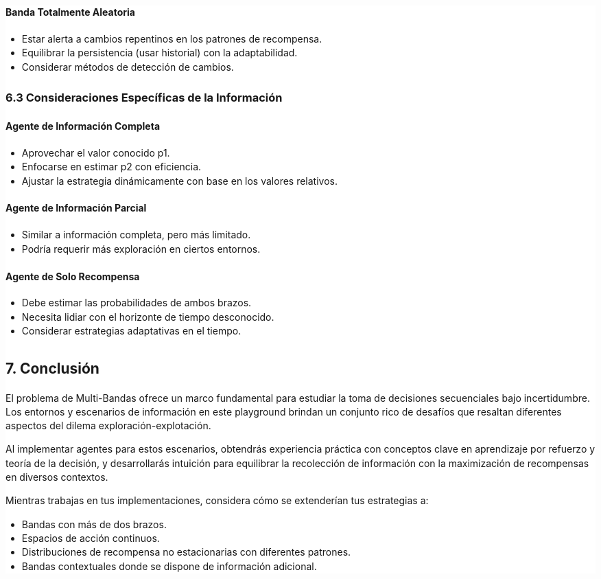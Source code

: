 #### Banda Totalmente Aleatoria
- Estar alerta a cambios repentinos en los patrones de recompensa.
- Equilibrar la persistencia (usar historial) con la adaptabilidad.
- Considerar métodos de detección de cambios.

### 6.3 Consideraciones Específicas de la Información

#### Agente de Información Completa
- Aprovechar el valor conocido p1.
- Enfocarse en estimar p2 con eficiencia.
- Ajustar la estrategia dinámicamente con base en los valores relativos.

#### Agente de Información Parcial
- Similar a información completa, pero más limitado.
- Podría requerir más exploración en ciertos entornos.

#### Agente de Solo Recompensa
- Debe estimar las probabilidades de ambos brazos.
- Necesita lidiar con el horizonte de tiempo desconocido.
- Considerar estrategias adaptativas en el tiempo.

## 7. Conclusión

El problema de Multi-Bandas ofrece un marco fundamental para estudiar la toma de decisiones secuenciales bajo incertidumbre. Los entornos y escenarios de información en este playground brindan un conjunto rico de desafíos que resaltan diferentes aspectos del dilema exploración-explotación.

Al implementar agentes para estos escenarios, obtendrás experiencia práctica con conceptos clave en aprendizaje por refuerzo y teoría de la decisión, y desarrollarás intuición para equilibrar la recolección de información con la maximización de recompensas en diversos contextos.

Mientras trabajas en tus implementaciones, considera cómo se extenderían tus estrategias a:
- Bandas con más de dos brazos.
- Espacios de acción continuos.
- Distribuciones de recompensa no estacionarias con diferentes patrones.
- Bandas contextuales donde se dispone de información adicional.

